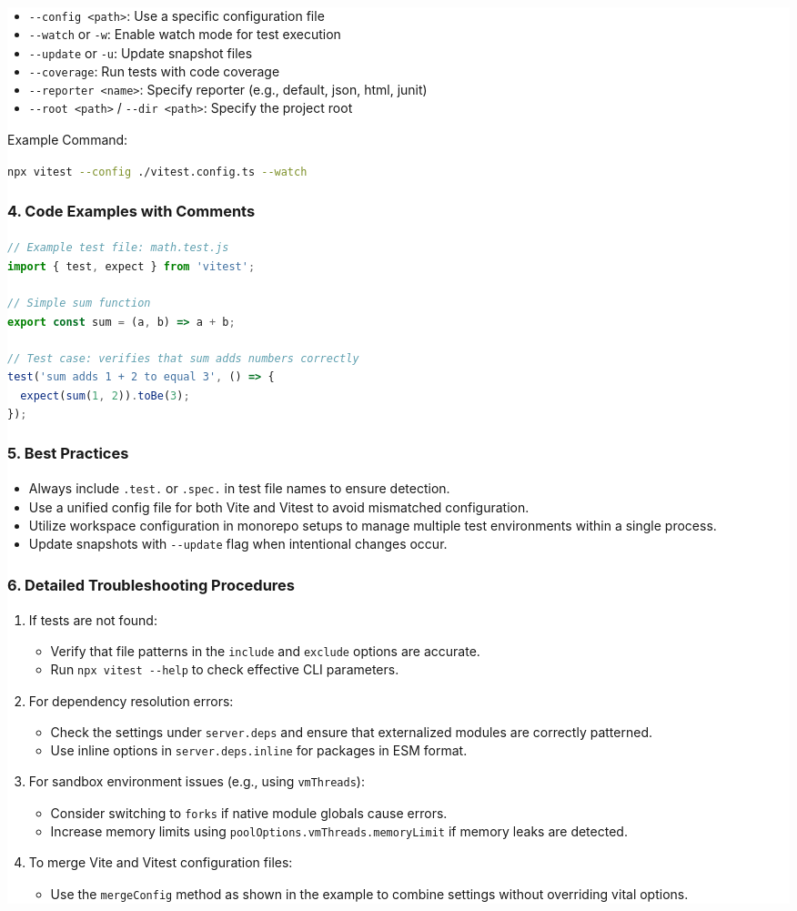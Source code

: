 - `--config <path>`: Use a specific configuration file
- `--watch` or `-w`: Enable watch mode for test execution
- `--update` or `-u`: Update snapshot files
- `--coverage`: Run tests with code coverage
- `--reporter <name>`: Specify reporter (e.g., default, json, html, junit)
- `--root <path>` / `--dir <path>`: Specify the project root

Example Command:

```bash
npx vitest --config ./vitest.config.ts --watch
```

### 4. Code Examples with Comments

```javascript
// Example test file: math.test.js
import { test, expect } from 'vitest';

// Simple sum function
export const sum = (a, b) => a + b;

// Test case: verifies that sum adds numbers correctly
test('sum adds 1 + 2 to equal 3', () => {
  expect(sum(1, 2)).toBe(3);
});
```

### 5. Best Practices

- Always include `.test.` or `.spec.` in test file names to ensure detection.
- Use a unified config file for both Vite and Vitest to avoid mismatched configuration.
- Utilize workspace configuration in monorepo setups to manage multiple test environments within a single process.
- Update snapshots with `--update` flag when intentional changes occur.

### 6. Detailed Troubleshooting Procedures

1. If tests are not found:
   - Verify that file patterns in the `include` and `exclude` options are accurate.
   - Run `npx vitest --help` to check effective CLI parameters.

2. For dependency resolution errors:
   - Check the settings under `server.deps` and ensure that externalized modules are correctly patterned.
   - Use inline options in `server.deps.inline` for packages in ESM format.

3. For sandbox environment issues (e.g., using `vmThreads`):
   - Consider switching to `forks` if native module globals cause errors.
   - Increase memory limits using `poolOptions.vmThreads.memoryLimit` if memory leaks are detected.

4. To merge Vite and Vitest configuration files:
   - Use the `mergeConfig` method as shown in the example to combine settings without overriding vital options.
